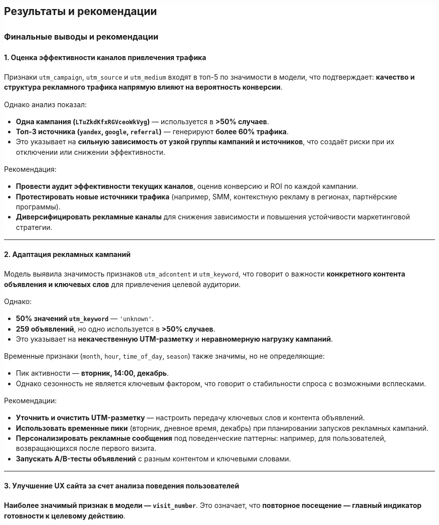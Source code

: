 
## Результаты и рекомендации

### Финальные выводы и рекомендации

#### 1. Оценка эффективности каналов привлечения трафика

Признаки `utm_campaign`, `utm_source` и `utm_medium` входят в топ-5 по значимости в модели, что подтверждает: **качество и структура рекламного трафика напрямую влияют на вероятность конверсии**.

Однако анализ показал:
- **Одна кампания (`LTuZkdKfxRGVceoWkVyg`)** — используется в **>50% случаев**.
- **Топ-3 источника (`yandex`, `google`, `referral`)** — генерируют **более 60% трафика**.
- Это указывает на **сильную зависимость от узкой группы кампаний и источников**, что создаёт риски при их отключении или снижении эффективности.

Рекомендация:
- **Провести аудит эффективности текущих каналов**, оценив конверсию и ROI по каждой кампании.
- **Протестировать новые источники трафика** (например, SMM, контекстную рекламу в регионах, партнёрские программы).
- **Диверсифицировать рекламные каналы** для снижения зависимости и повышения устойчивости маркетинговой стратегии.

---

#### 2. Адаптация рекламных кампаний

Модель выявила значимость признаков `utm_adcontent` и `utm_keyword`, что говорит о важности **конкретного контента объявления и ключевых слов** для привлечения целевой аудитории.

Однако:
- **50% значений `utm_keyword`** — `'unknown'`.
- **259 объявлений**, но одно используется в **>50% случаев**.
- Это указывает на **некачественную UTM-разметку** и **неравномерную нагрузку кампаний**.

Временные признаки (`month`, `hour`, `time_of_day`, `season`) также значимы, но не определяющие:
- Пик активности — **вторник, 14:00, декабрь**.
- Однако сезонность не является ключевым фактором, что говорит о стабильности спроса с возможными всплесками.

Рекомендации:
- **Уточнить и очистить UTM-разметку** — настроить передачу ключевых слов и контента объявлений.
- **Использовать временные пики** (вторник, дневное время, декабрь) при планировании запусков рекламных кампаний.
- **Персонализировать рекламные сообщения** под поведенческие паттерны: например, для пользователей, возвращающихся после первого визита.
- **Запускать A/B-тесты объявлений** с разным контентом и ключевыми словами.

---

#### 3. Улучшение UX сайта за счет анализа поведения пользователей

**Наиболее значимый признак в модели — `visit_number`**. Это означает, что **повторное посещение — главный индикатор готовности к целевому действию**.
